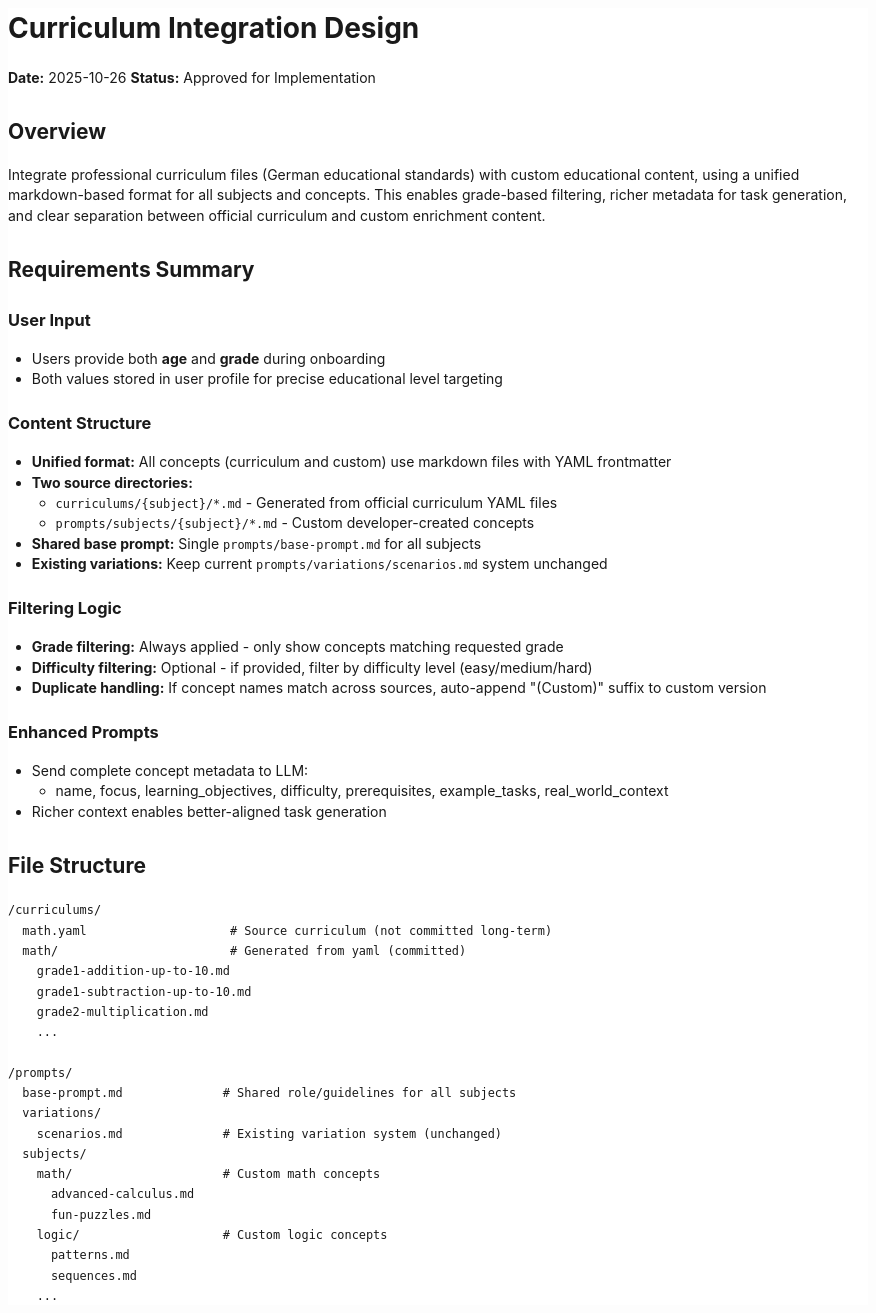 # Curriculum Integration Design

**Date:** 2025-10-26
**Status:** Approved for Implementation

## Overview

Integrate professional curriculum files (German educational standards) with custom educational content, using a unified markdown-based format for all subjects and concepts. This enables grade-based filtering, richer metadata for task generation, and clear separation between official curriculum and custom enrichment content.

## Requirements Summary

### User Input
- Users provide both **age** and **grade** during onboarding
- Both values stored in user profile for precise educational level targeting

### Content Structure
- **Unified format:** All concepts (curriculum and custom) use markdown files with YAML frontmatter
- **Two source directories:**
  - `curriculums/{subject}/*.md` - Generated from official curriculum YAML files
  - `prompts/subjects/{subject}/*.md` - Custom developer-created concepts
- **Shared base prompt:** Single `prompts/base-prompt.md` for all subjects
- **Existing variations:** Keep current `prompts/variations/scenarios.md` system unchanged

### Filtering Logic
- **Grade filtering:** Always applied - only show concepts matching requested grade
- **Difficulty filtering:** Optional - if provided, filter by difficulty level (easy/medium/hard)
- **Duplicate handling:** If concept names match across sources, auto-append "(Custom)" suffix to custom version

### Enhanced Prompts
- Send complete concept metadata to LLM:
  - name, focus, learning_objectives, difficulty, prerequisites, example_tasks, real_world_context
- Richer context enables better-aligned task generation

## File Structure

```
/curriculums/
  math.yaml                    # Source curriculum (not committed long-term)
  math/                        # Generated from yaml (committed)
    grade1-addition-up-to-10.md
    grade1-subtraction-up-to-10.md
    grade2-multiplication.md
    ...

/prompts/
  base-prompt.md              # Shared role/guidelines for all subjects
  variations/
    scenarios.md              # Existing variation system (unchanged)
  subjects/
    math/                     # Custom math concepts
      advanced-calculus.md
      fun-puzzles.md
    logic/                    # Custom logic concepts
      patterns.md
      sequences.md
    ...

```